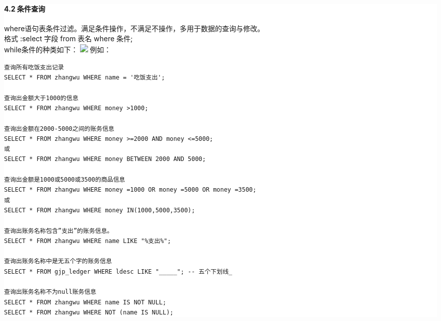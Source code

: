 
#### 4.2 条件查询

where语句表条件过滤。满足条件操作，不满足不操作，多用于数据的查询与修改。  
格式 :select 字段  from 表名  where 条件;	  
while条件的种类如下：
![](https://raw.githubusercontent.com/sanhaowuai/picBed/master/pastPic/javase28_7.jpg)
例如：
```
查询所有吃饭支出记录
SELECT * FROM zhangwu WHERE name = '吃饭支出';

查询出金额大于1000的信息
SELECT * FROM zhangwu WHERE money >1000;

查询出金额在2000-5000之间的账务信息
SELECT * FROM zhangwu WHERE money >=2000 AND money <=5000;
或
SELECT * FROM zhangwu WHERE money BETWEEN 2000 AND 5000;

查询出金额是1000或5000或3500的商品信息
SELECT * FROM zhangwu WHERE money =1000 OR money =5000 OR money =3500;
或
SELECT * FROM zhangwu WHERE money IN(1000,5000,3500);

查询出账务名称包含”支出”的账务信息。
SELECT * FROM zhangwu WHERE name LIKE "%支出%";

查询出账务名称中是无五个字的账务信息
SELECT * FROM gjp_ledger WHERE ldesc LIKE "_____"; -- 五个下划线_

查询出账务名称不为null账务信息
SELECT * FROM zhangwu WHERE name IS NOT NULL;
SELECT * FROM zhangwu WHERE NOT (name IS NULL);
```


















			






	


